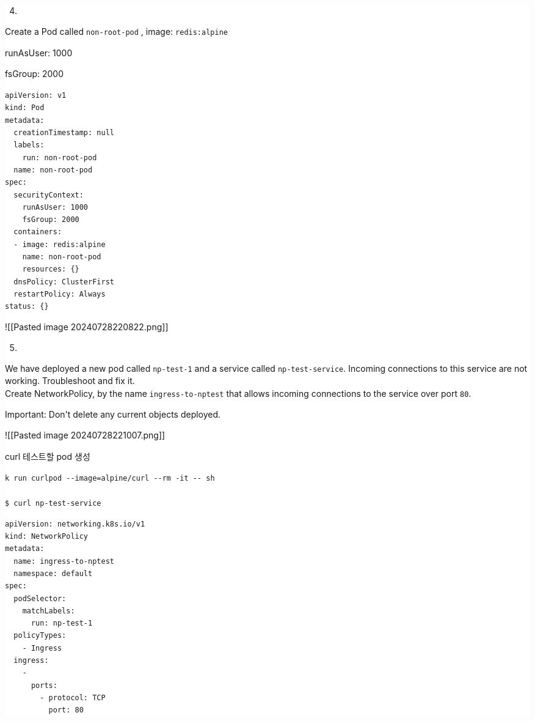 

4.
Create a Pod called `non-root-pod` , image: `redis:alpine`  
  
runAsUser: 1000  
  
fsGroup: 2000

```shell
apiVersion: v1
kind: Pod
metadata:
  creationTimestamp: null
  labels:
    run: non-root-pod
  name: non-root-pod
spec:
  securityContext:
    runAsUser: 1000
    fsGroup: 2000
  containers:
  - image: redis:alpine
    name: non-root-pod
    resources: {}
  dnsPolicy: ClusterFirst
  restartPolicy: Always
status: {}
```

![[Pasted image 20240728220822.png]]


5.
We have deployed a new pod called `np-test-1` and a service called `np-test-service`. Incoming connections to this service are not working. Troubleshoot and fix it.  
Create NetworkPolicy, by the name `ingress-to-nptest` that allows incoming connections to the service over port `80`.

Important: Don't delete any current objects deployed.


![[Pasted image 20240728221007.png]]

curl 테스트할 pod 생성
```
k run curlpod --image=alpine/curl --rm -it -- sh

$ curl np-test-service
```


```shell
apiVersion: networking.k8s.io/v1
kind: NetworkPolicy
metadata:
  name: ingress-to-nptest
  namespace: default
spec:
  podSelector:
    matchLabels:
      run: np-test-1   
  policyTypes:
    - Ingress
  ingress:
    -
      ports:
        - protocol: TCP
          port: 80
```